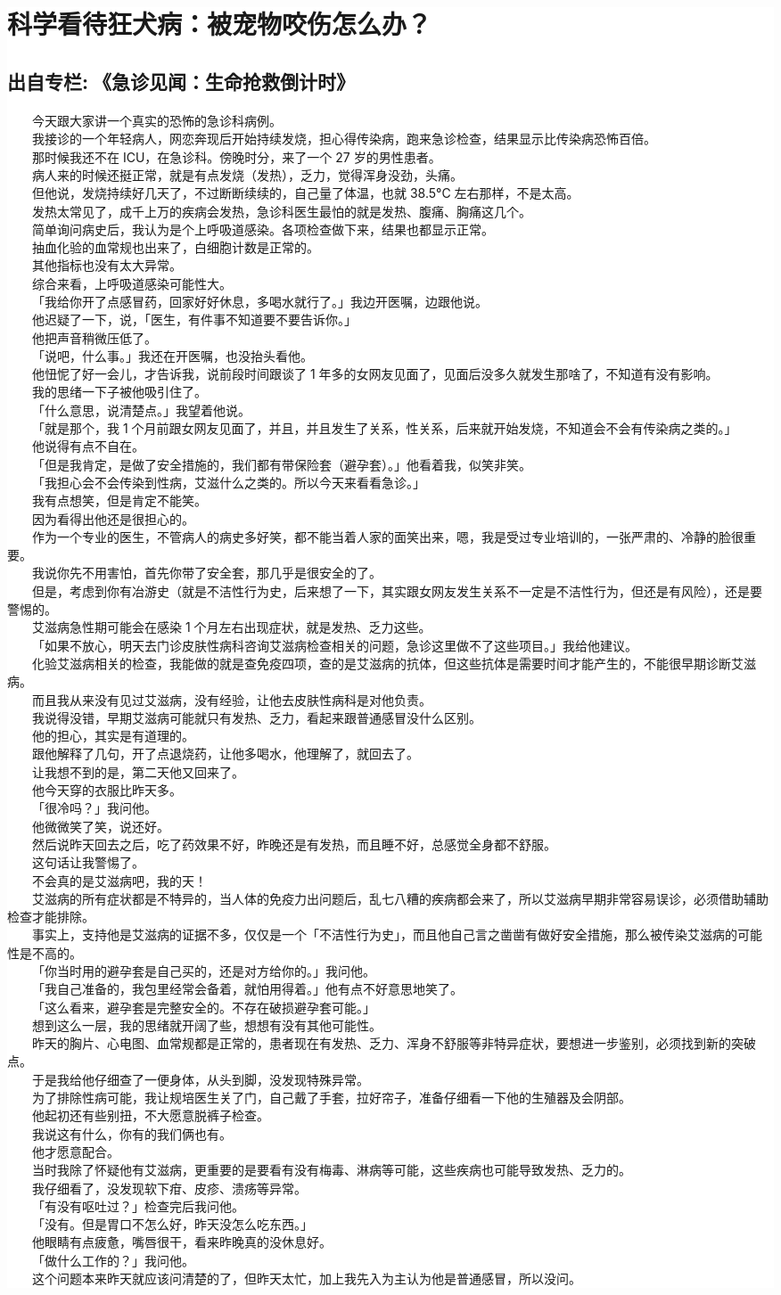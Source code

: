 # 科学看待狂犬病：被宠物咬伤怎么办？  
## 出自专栏: 《急诊见闻：生命抢救倒计时》  
&emsp;&emsp;今天跟大家讲一个真实的恐怖的急诊科病例。  
&emsp;&emsp;我接诊的一个年轻病人，网恋奔现后开始持续发烧，担心得传染病，跑来急诊检查，结果显示比传染病恐怖百倍。  
&emsp;&emsp;那时候我还不在 ICU，在急诊科。傍晚时分，来了一个 27 岁的男性患者。  
&emsp;&emsp;病人来的时候还挺正常，就是有点发烧（发热），乏力，觉得浑身没劲，头痛。  
&emsp;&emsp;但他说，发烧持续好几天了，不过断断续续的，自己量了体温，也就 38.5°C 左右那样，不是太高。  
&emsp;&emsp;发热太常见了，成千上万的疾病会发热，急诊科医生最怕的就是发热、腹痛、胸痛这几个。  
&emsp;&emsp;简单询问病史后，我认为是个上呼吸道感染。各项检查做下来，结果也都显示正常。  
&emsp;&emsp;抽血化验的血常规也出来了，白细胞计数是正常的。  
&emsp;&emsp;其他指标也没有太大异常。  
&emsp;&emsp;综合来看，上呼吸道感染可能性大。  
&emsp;&emsp;「我给你开了点感冒药，回家好好休息，多喝水就行了。」我边开医嘱，边跟他说。  
&emsp;&emsp;他迟疑了一下，说，「医生，有件事不知道要不要告诉你。」  
&emsp;&emsp;他把声音稍微压低了。  
&emsp;&emsp;「说吧，什么事。」我还在开医嘱，也没抬头看他。  
&emsp;&emsp;他忸怩了好一会儿，才告诉我，说前段时间跟谈了 1 年多的女网友见面了，见面后没多久就发生那啥了，不知道有没有影响。  
&emsp;&emsp;我的思绪一下子被他吸引住了。  
&emsp;&emsp;「什么意思，说清楚点。」我望着他说。  
&emsp;&emsp;「就是那个，我 1 个月前跟女网友见面了，并且，并且发生了关系，性关系，后来就开始发烧，不知道会不会有传染病之类的。」  
&emsp;&emsp;他说得有点不自在。  
&emsp;&emsp;「但是我肯定，是做了安全措施的，我们都有带保险套（避孕套）。」他看着我，似笑非笑。  
&emsp;&emsp;「我担心会不会传染到性病，艾滋什么之类的。所以今天来看看急诊。」  
&emsp;&emsp;我有点想笑，但是肯定不能笑。  
&emsp;&emsp;因为看得出他还是很担心的。  
&emsp;&emsp;作为一个专业的医生，不管病人的病史多好笑，都不能当着人家的面笑出来，嗯，我是受过专业培训的，一张严肃的、冷静的脸很重要。  
&emsp;&emsp;我说你先不用害怕，首先你带了安全套，那几乎是很安全的了。  
&emsp;&emsp;但是，考虑到你有冶游史（就是不洁性行为史，后来想了一下，其实跟女网友发生关系不一定是不洁性行为，但还是有风险），还是要警惕的。  
&emsp;&emsp;艾滋病急性期可能会在感染 1 个月左右出现症状，就是发热、乏力这些。  
&emsp;&emsp;「如果不放心，明天去门诊皮肤性病科咨询艾滋病检查相关的问题，急诊这里做不了这些项目。」我给他建议。  
&emsp;&emsp;化验艾滋病相关的检查，我能做的就是查免疫四项，查的是艾滋病的抗体，但这些抗体是需要时间才能产生的，不能很早期诊断艾滋病。  
&emsp;&emsp;而且我从来没有见过艾滋病，没有经验，让他去皮肤性病科是对他负责。  
&emsp;&emsp;我说得没错，早期艾滋病可能就只有发热、乏力，看起来跟普通感冒没什么区别。  
&emsp;&emsp;他的担心，其实是有道理的。  
&emsp;&emsp;跟他解释了几句，开了点退烧药，让他多喝水，他理解了，就回去了。  
&emsp;&emsp;让我想不到的是，第二天他又回来了。  
&emsp;&emsp;他今天穿的衣服比昨天多。  
&emsp;&emsp;「很冷吗？」我问他。  
&emsp;&emsp;他微微笑了笑，说还好。  
&emsp;&emsp;然后说昨天回去之后，吃了药效果不好，昨晚还是有发热，而且睡不好，总感觉全身都不舒服。  
&emsp;&emsp;这句话让我警惕了。  
&emsp;&emsp;不会真的是艾滋病吧，我的天！  
&emsp;&emsp;艾滋病的所有症状都是不特异的，当人体的免疫力出问题后，乱七八糟的疾病都会来了，所以艾滋病早期非常容易误诊，必须借助辅助检查才能排除。  
&emsp;&emsp;事实上，支持他是艾滋病的证据不多，仅仅是一个「不洁性行为史」，而且他自己言之凿凿有做好安全措施，那么被传染艾滋病的可能性是不高的。  
&emsp;&emsp;「你当时用的避孕套是自己买的，还是对方给你的。」我问他。  
&emsp;&emsp;「我自己准备的，我包里经常会备着，就怕用得着。」他有点不好意思地笑了。  
&emsp;&emsp;「这么看来，避孕套是完整安全的。不存在破损避孕套可能。」  
&emsp;&emsp;想到这么一层，我的思绪就开阔了些，想想有没有其他可能性。  
&emsp;&emsp;昨天的胸片、心电图、血常规都是正常的，患者现在有发热、乏力、浑身不舒服等非特异症状，要想进一步鉴别，必须找到新的突破点。  
&emsp;&emsp;于是我给他仔细查了一便身体，从头到脚，没发现特殊异常。  
&emsp;&emsp;为了排除性病可能，我让规培医生关了门，自己戴了手套，拉好帘子，准备仔细看一下他的生殖器及会阴部。  
&emsp;&emsp;他起初还有些别扭，不大愿意脱裤子检查。  
&emsp;&emsp;我说这有什么，你有的我们俩也有。  
&emsp;&emsp;他才愿意配合。  
&emsp;&emsp;当时我除了怀疑他有艾滋病，更重要的是要看有没有梅毒、淋病等可能，这些疾病也可能导致发热、乏力的。  
&emsp;&emsp;我仔细看了，没发现软下疳、皮疹、溃疡等异常。  
&emsp;&emsp;「有没有呕吐过？」检查完后我问他。  
&emsp;&emsp;「没有。但是胃口不怎么好，昨天没怎么吃东西。」  
&emsp;&emsp;他眼睛有点疲惫，嘴唇很干，看来昨晚真的没休息好。  
&emsp;&emsp;「做什么工作的？」我问他。  
&emsp;&emsp;这个问题本来昨天就应该问清楚的了，但昨天太忙，加上我先入为主认为他是普通感冒，所以没问。  